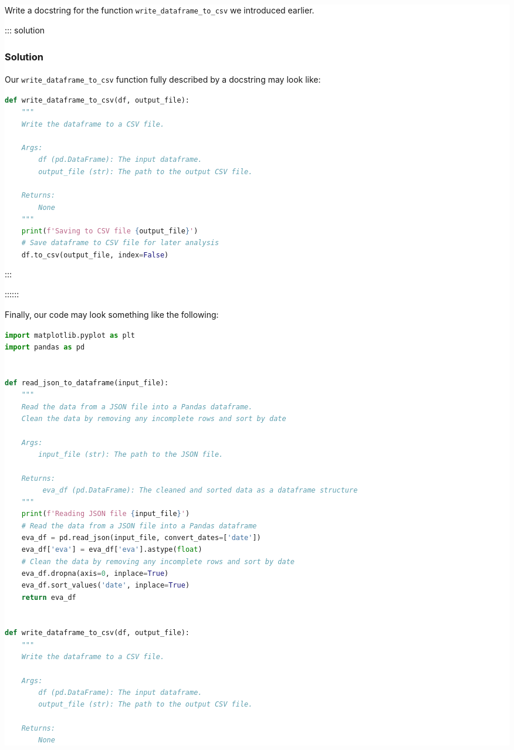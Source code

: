 Write a docstring for the function `write_dataframe_to_csv` we introduced earlier.

::: solution

### Solution

Our `write_dataframe_to_csv` function fully described by a docstring may look like:

```python
def write_dataframe_to_csv(df, output_file):
    """
    Write the dataframe to a CSV file.

    Args:
        df (pd.DataFrame): The input dataframe.
        output_file (str): The path to the output CSV file.

    Returns:
        None
    """
    print(f'Saving to CSV file {output_file}')
    # Save dataframe to CSV file for later analysis
    df.to_csv(output_file, index=False)
```

:::

::::::

Finally, our code may look something like the following:

``` python
import matplotlib.pyplot as plt
import pandas as pd


def read_json_to_dataframe(input_file):
    """
    Read the data from a JSON file into a Pandas dataframe.
    Clean the data by removing any incomplete rows and sort by date

    Args:
        input_file (str): The path to the JSON file.

    Returns:
         eva_df (pd.DataFrame): The cleaned and sorted data as a dataframe structure
    """
    print(f'Reading JSON file {input_file}')
    # Read the data from a JSON file into a Pandas dataframe
    eva_df = pd.read_json(input_file, convert_dates=['date'])
    eva_df['eva'] = eva_df['eva'].astype(float)
    # Clean the data by removing any incomplete rows and sort by date
    eva_df.dropna(axis=0, inplace=True)
    eva_df.sort_values('date', inplace=True)
    return eva_df


def write_dataframe_to_csv(df, output_file):
    """
    Write the dataframe to a CSV file.

    Args:
        df (pd.DataFrame): The input dataframe.
        output_file (str): The path to the output CSV file.

    Returns:
        None
```
